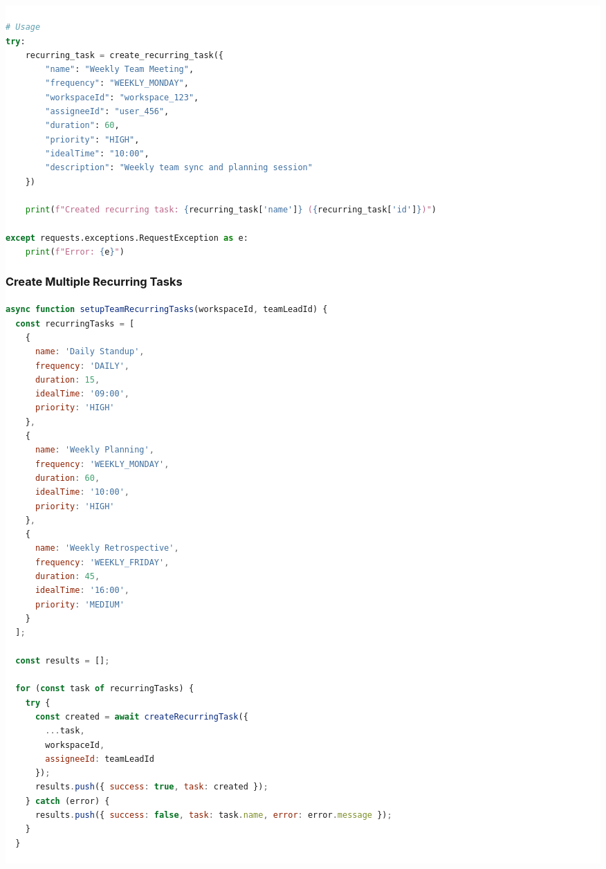```python

# Usage
try:
    recurring_task = create_recurring_task({
        "name": "Weekly Team Meeting",
        "frequency": "WEEKLY_MONDAY",
        "workspaceId": "workspace_123",
        "assigneeId": "user_456",
        "duration": 60,
        "priority": "HIGH",
        "idealTime": "10:00",
        "description": "Weekly team sync and planning session"
    })
    
    print(f"Created recurring task: {recurring_task['name']} ({recurring_task['id']})")
    
except requests.exceptions.RequestException as e:
    print(f"Error: {e}")
```

### Create Multiple Recurring Tasks

```javascript
async function setupTeamRecurringTasks(workspaceId, teamLeadId) {
  const recurringTasks = [
    {
      name: 'Daily Standup',
      frequency: 'DAILY',
      duration: 15,
      idealTime: '09:00',
      priority: 'HIGH'
    },
    {
      name: 'Weekly Planning',
      frequency: 'WEEKLY_MONDAY',
      duration: 60,
      idealTime: '10:00',
      priority: 'HIGH'
    },
    {
      name: 'Weekly Retrospective',
      frequency: 'WEEKLY_FRIDAY',
      duration: 45,
      idealTime: '16:00',
      priority: 'MEDIUM'
    }
  ];

  const results = [];
  
  for (const task of recurringTasks) {
    try {
      const created = await createRecurringTask({
        ...task,
        workspaceId,
        assigneeId: teamLeadId
      });
      results.push({ success: true, task: created });
    } catch (error) {
      results.push({ success: false, task: task.name, error: error.message });
    }
  }
  
```